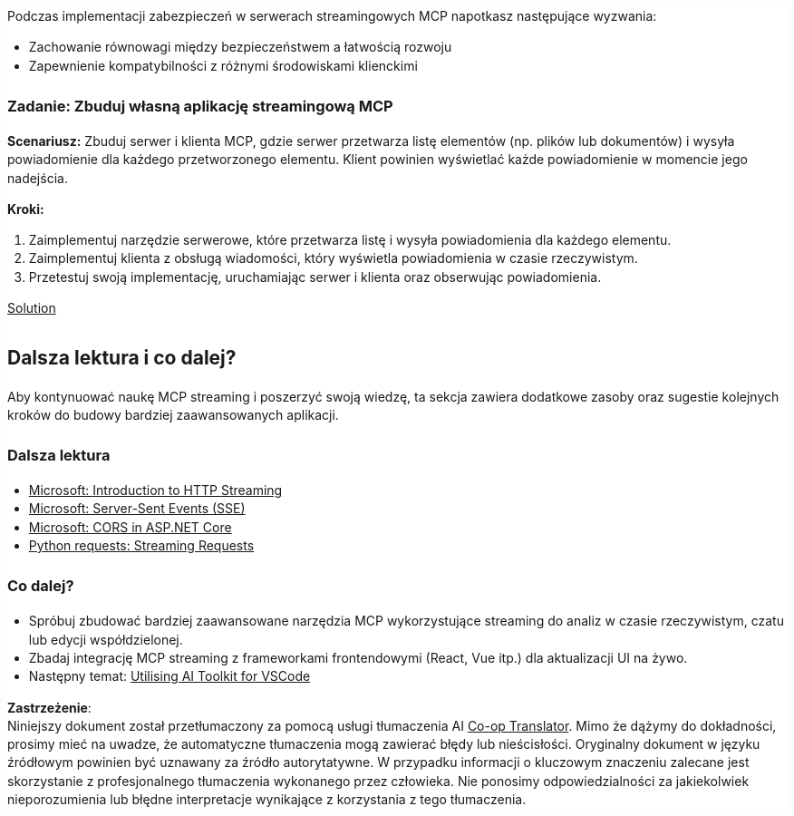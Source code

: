 Podczas implementacji zabezpieczeń w serwerach streamingowych MCP napotkasz następujące wyzwania:

- Zachowanie równowagi między bezpieczeństwem a łatwością rozwoju
- Zapewnienie kompatybilności z różnymi środowiskami klienckimi

### Zadanie: Zbuduj własną aplikację streamingową MCP

**Scenariusz:**
Zbuduj serwer i klienta MCP, gdzie serwer przetwarza listę elementów (np. plików lub dokumentów) i wysyła powiadomienie dla każdego przetworzonego elementu. Klient powinien wyświetlać każde powiadomienie w momencie jego nadejścia.

**Kroki:**

1. Zaimplementuj narzędzie serwerowe, które przetwarza listę i wysyła powiadomienia dla każdego elementu.
2. Zaimplementuj klienta z obsługą wiadomości, który wyświetla powiadomienia w czasie rzeczywistym.
3. Przetestuj swoją implementację, uruchamiając serwer i klienta oraz obserwując powiadomienia.

[Solution](./solution/README.md)

## Dalsza lektura i co dalej?

Aby kontynuować naukę MCP streaming i poszerzyć swoją wiedzę, ta sekcja zawiera dodatkowe zasoby oraz sugestie kolejnych kroków do budowy bardziej zaawansowanych aplikacji.

### Dalsza lektura

- [Microsoft: Introduction to HTTP Streaming](https://learn.microsoft.com/aspnet/core/fundamentals/http-requests?view=aspnetcore-8.0&WT.mc_id=%3Fwt.mc_id%3DMVP_452430#streaming)
- [Microsoft: Server-Sent Events (SSE)](https://learn.microsoft.com/azure/application-gateway/for-containers/server-sent-events?tabs=server-sent-events-gateway-api&WT.mc_id=%3Fwt.mc_id%3DMVP_452430)
- [Microsoft: CORS in ASP.NET Core](https://learn.microsoft.com/en-us/aspnet/core/security/cors?view=aspnetcore-8.0&WT.mc_id=%3Fwt.mc_id%3DMVP_452430)
- [Python requests: Streaming Requests](https://requests.readthedocs.io/en/latest/user/advanced/#streaming-requests)

### Co dalej?

- Spróbuj zbudować bardziej zaawansowane narzędzia MCP wykorzystujące streaming do analiz w czasie rzeczywistym, czatu lub edycji współdzielonej.
- Zbadaj integrację MCP streaming z frameworkami frontendowymi (React, Vue itp.) dla aktualizacji UI na żywo.
- Następny temat: [Utilising AI Toolkit for VSCode](../07-aitk/README.md)

**Zastrzeżenie**:  
Niniejszy dokument został przetłumaczony za pomocą usługi tłumaczenia AI [Co-op Translator](https://github.com/Azure/co-op-translator). Mimo że dążymy do dokładności, prosimy mieć na uwadze, że automatyczne tłumaczenia mogą zawierać błędy lub nieścisłości. Oryginalny dokument w języku źródłowym powinien być uznawany za źródło autorytatywne. W przypadku informacji o kluczowym znaczeniu zalecane jest skorzystanie z profesjonalnego tłumaczenia wykonanego przez człowieka. Nie ponosimy odpowiedzialności za jakiekolwiek nieporozumienia lub błędne interpretacje wynikające z korzystania z tego tłumaczenia.